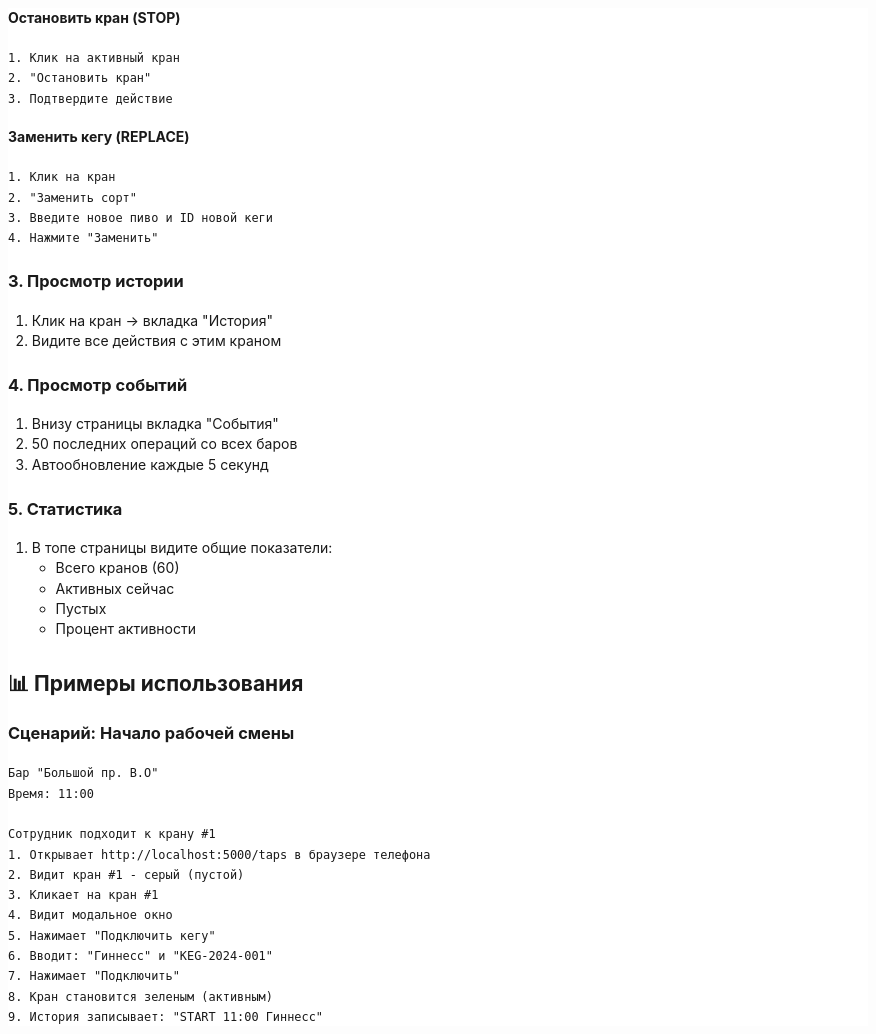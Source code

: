 #### Остановить кран (STOP)
```
1. Клик на активный кран
2. "Остановить кран"
3. Подтвердите действие
```

#### Заменить кегу (REPLACE)
```
1. Клик на кран
2. "Заменить сорт"
3. Введите новое пиво и ID новой кеги
4. Нажмите "Заменить"
```

### 3. Просмотр истории
1. Клик на кран → вкладка "История"
2. Видите все действия с этим краном

### 4. Просмотр событий
1. Внизу страницы вкладка "События"
2. 50 последних операций со всех баров
3. Автообновление каждые 5 секунд

### 5. Статистика
1. В топе страницы видите общие показатели:
   - Всего кранов (60)
   - Активных сейчас
   - Пустых
   - Процент активности

## 📊 Примеры использования

### Сценарий: Начало рабочей смены

```
Бар "Большой пр. В.О"
Время: 11:00

Сотрудник подходит к крану #1
1. Открывает http://localhost:5000/taps в браузере телефона
2. Видит кран #1 - серый (пустой)
3. Кликает на кран #1
4. Видит модальное окно
5. Нажимает "Подключить кегу"
6. Вводит: "Гиннесс" и "KEG-2024-001"
7. Нажимает "Подключить"
8. Кран становится зеленым (активным)
9. История записывает: "START 11:00 Гиннесс"
```
